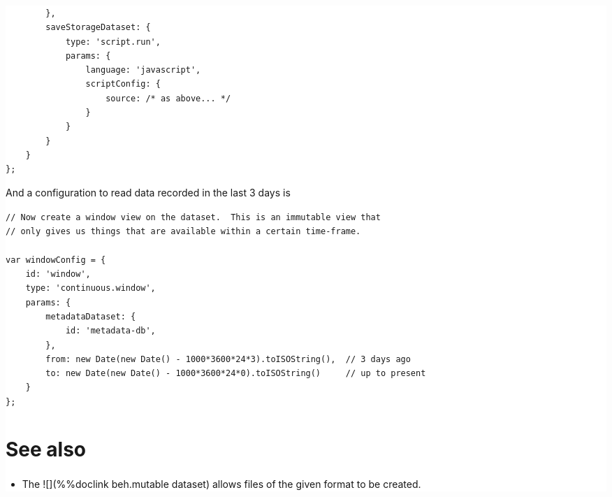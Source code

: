 ```
        },
        saveStorageDataset: {
            type: 'script.run',
            params: {
                language: 'javascript',
                scriptConfig: {
                    source: /* as above... */
                }
            }
        }
    }
};
```

And a configuration to read data recorded in the last 3 days is

```
// Now create a window view on the dataset.  This is an immutable view that
// only gives us things that are available within a certain time-frame.

var windowConfig = {
    id: 'window',
    type: 'continuous.window',
    params: {
        metadataDataset: {
            id: 'metadata-db',
        },
        from: new Date(new Date() - 1000*3600*24*3).toISOString(),  // 3 days ago
        to: new Date(new Date() - 1000*3600*24*0).toISOString()     // up to present
    }
};
```

# See also

* The ![](%%doclink beh.mutable dataset) allows files
  of the given format to be created.
